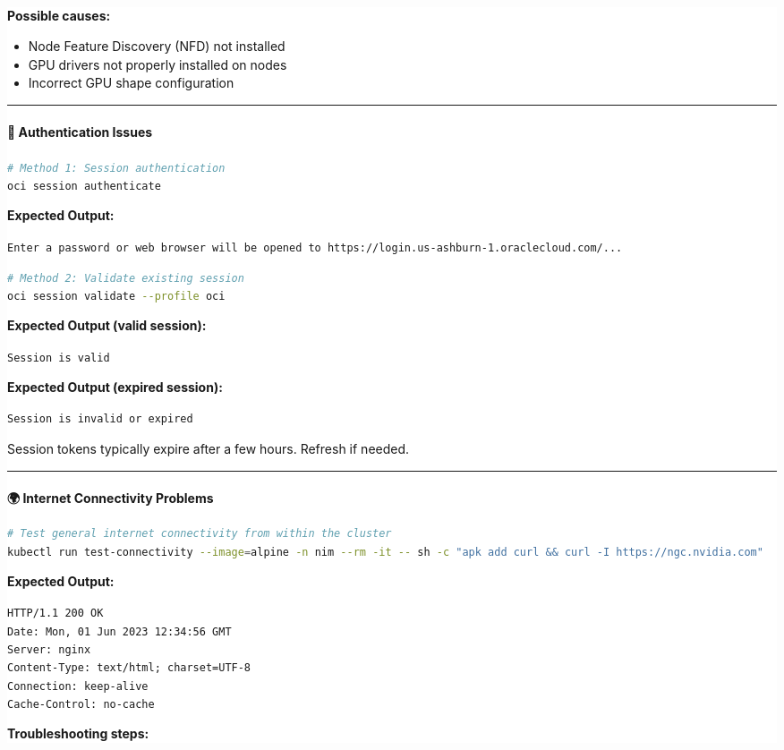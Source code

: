 **Possible causes:**

* Node Feature Discovery (NFD) not installed
* GPU drivers not properly installed on nodes
* Incorrect GPU shape configuration

---

#### 🔐 Authentication Issues

```bash
# Method 1: Session authentication
oci session authenticate
```

**Expected Output:**
```
Enter a password or web browser will be opened to https://login.us-ashburn-1.oraclecloud.com/...
```

```bash
# Method 2: Validate existing session
oci session validate --profile oci
```

**Expected Output (valid session):**
```
Session is valid
```

**Expected Output (expired session):**
```
Session is invalid or expired
```

Session tokens typically expire after a few hours. Refresh if needed.

---

#### 🌍 Internet Connectivity Problems

```bash
# Test general internet connectivity from within the cluster
kubectl run test-connectivity --image=alpine -n nim --rm -it -- sh -c "apk add curl && curl -I https://ngc.nvidia.com"
```

**Expected Output:**
```
HTTP/1.1 200 OK
Date: Mon, 01 Jun 2023 12:34:56 GMT
Server: nginx
Content-Type: text/html; charset=UTF-8
Connection: keep-alive
Cache-Control: no-cache
```

**Troubleshooting steps:**

